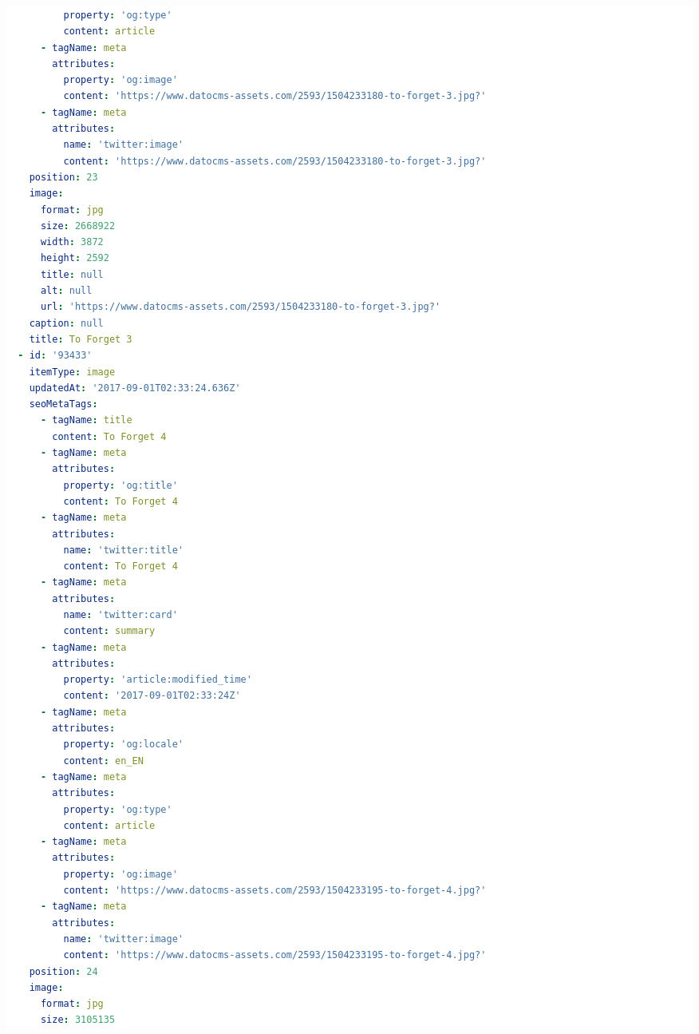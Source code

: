```yaml
          property: 'og:type'
          content: article
      - tagName: meta
        attributes:
          property: 'og:image'
          content: 'https://www.datocms-assets.com/2593/1504233180-to-forget-3.jpg?'
      - tagName: meta
        attributes:
          name: 'twitter:image'
          content: 'https://www.datocms-assets.com/2593/1504233180-to-forget-3.jpg?'
    position: 23
    image:
      format: jpg
      size: 2668922
      width: 3872
      height: 2592
      title: null
      alt: null
      url: 'https://www.datocms-assets.com/2593/1504233180-to-forget-3.jpg?'
    caption: null
    title: To Forget 3
  - id: '93433'
    itemType: image
    updatedAt: '2017-09-01T02:33:24.636Z'
    seoMetaTags:
      - tagName: title
        content: To Forget 4
      - tagName: meta
        attributes:
          property: 'og:title'
          content: To Forget 4
      - tagName: meta
        attributes:
          name: 'twitter:title'
          content: To Forget 4
      - tagName: meta
        attributes:
          name: 'twitter:card'
          content: summary
      - tagName: meta
        attributes:
          property: 'article:modified_time'
          content: '2017-09-01T02:33:24Z'
      - tagName: meta
        attributes:
          property: 'og:locale'
          content: en_EN
      - tagName: meta
        attributes:
          property: 'og:type'
          content: article
      - tagName: meta
        attributes:
          property: 'og:image'
          content: 'https://www.datocms-assets.com/2593/1504233195-to-forget-4.jpg?'
      - tagName: meta
        attributes:
          name: 'twitter:image'
          content: 'https://www.datocms-assets.com/2593/1504233195-to-forget-4.jpg?'
    position: 24
    image:
      format: jpg
      size: 3105135
```